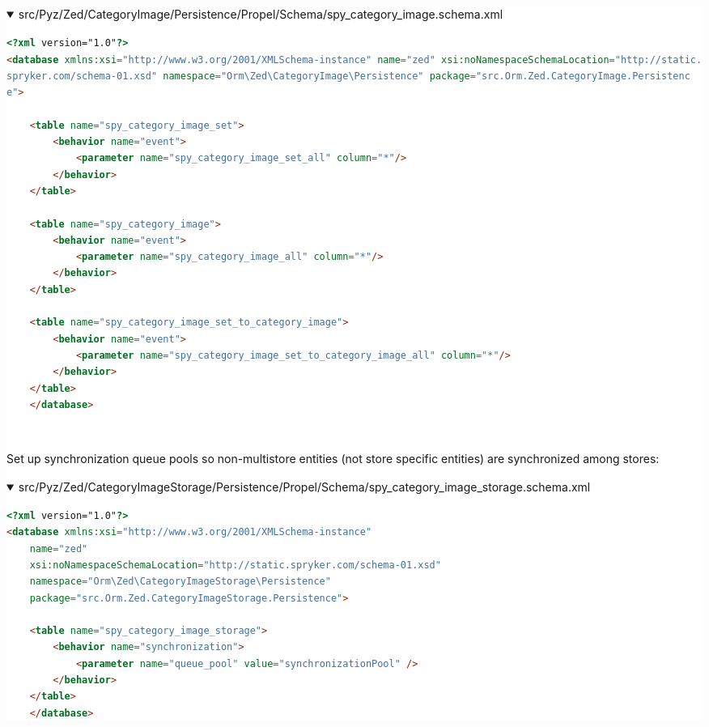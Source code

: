 <details open>
   <summary markdown='span'>src/Pyz/Zed/CategoryImage/Persistence/Propel/Schema/spy_category_image.schema.xml</summary>
    
```html
<?xml version="1.0"?>
<database xmlns:xsi="http://www.w3.org/2001/XMLSchema-instance" name="zed" xsi:noNamespaceSchemaLocation="http://static.spryker.com/schema-01.xsd" namespace="Orm\Zed\CategoryImage\Persistence" package="src.Orm.Zed.CategoryImage.Persistence">
 
	<table name="spy_category_image_set">
		<behavior name="event">
			<parameter name="spy_category_image_set_all" column="*"/>
        </behavior>
    </table>
 
	<table name="spy_category_image">
		<behavior name="event">
			<parameter name="spy_category_image_all" column="*"/>
        </behavior>
    </table>
 
	<table name="spy_category_image_set_to_category_image">
		<behavior name="event">
			<parameter name="spy_category_image_set_to_category_image_all" column="*"/>
        </behavior>
    </table>
    </database>
```
    
<br>
</details>

Set up synchronization queue pools so non-multistore entities (not store specific entities) are synchronized among stores:

<details open>
<summary markdown='span'>src/Pyz/Zed/CategoryImageStorage/Persistence/Propel/Schema/spy_category_image_storage.schema.xml</summary>
    
```html
<?xml version="1.0"?>
<database xmlns:xsi="http://www.w3.org/2001/XMLSchema-instance"
	name="zed"
	xsi:noNamespaceSchemaLocation="http://static.spryker.com/schema-01.xsd"
	namespace="Orm\Zed\CategoryImageStorage\Persistence"
	package="src.Orm.Zed.CategoryImageStorage.Persistence">
 
	<table name="spy_category_image_storage">
		<behavior name="synchronization">
			<parameter name="queue_pool" value="synchronizationPool" />
        </behavior>
	</table>
    </database>
```
    